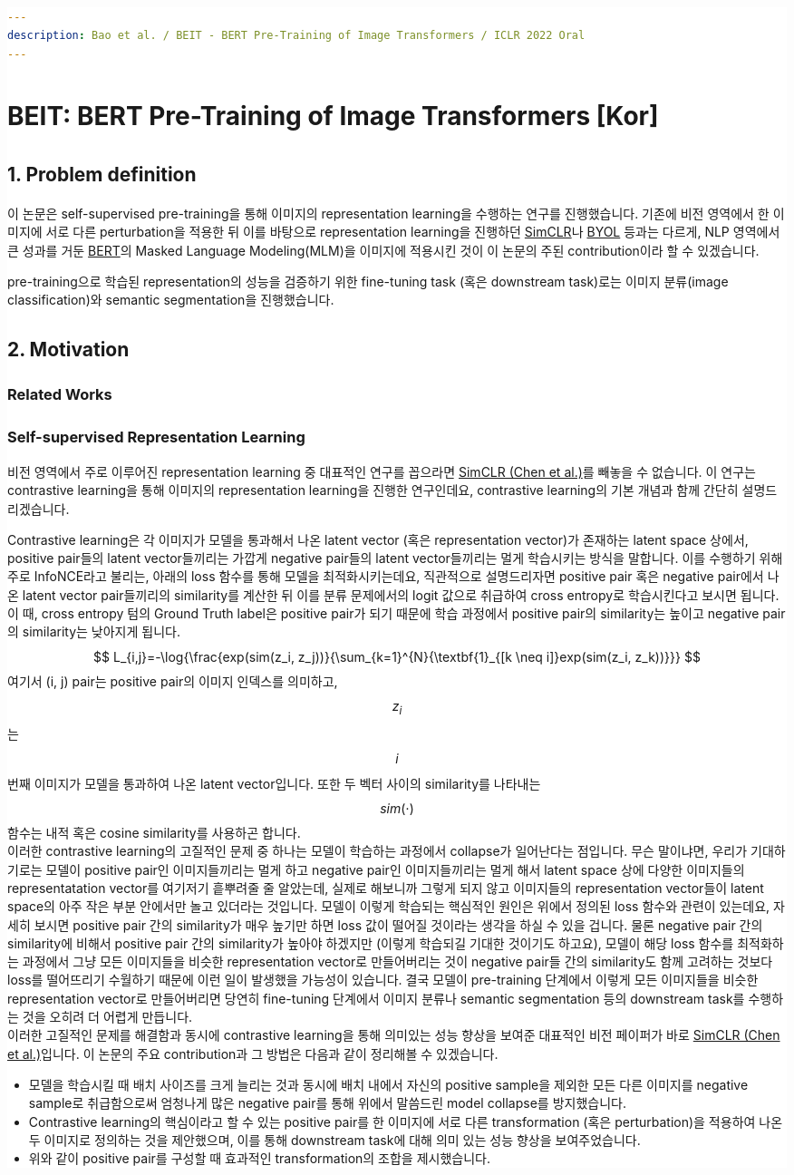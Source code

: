 ```yaml
---
description: Bao et al. / BEIT - BERT Pre-Training of Image Transformers / ICLR 2022 Oral
---
```


# BEIT: BERT Pre-Training of Image Transformers \[Kor\]

##  1. Problem definition

이 논문은 self-supervised pre-training을 통해 이미지의 representation learning을 수행하는 연구를 진행했습니다. 기존에 비전 영역에서 한 이미지에 서로 다른 perturbation을 적용한 뒤 이를 바탕으로 representation learning을 진행하던 [SimCLR](https://arxiv.org/abs/2002.05709)나 [BYOL](https://arxiv.org/abs/2006.07733) 등과는 다르게, NLP 영역에서 큰 성과를 거둔 [BERT](https://arxiv.org/abs/1810.04805)의 Masked Language Modeling(MLM)을 이미지에 적용시킨 것이 이 논문의 주된 contribution이라 할 수 있겠습니다.

pre-training으로 학습된 representation의 성능을 검증하기 위한 fine-tuning task (혹은 downstream task)로는 이미지 분류(image classification)와 semantic segmentation을 진행했습니다.

## 2. Motivation

### Related Works

### Self-supervised Representation Learning
비전 영역에서 주로 이루어진 representation learning 중 대표적인 연구를 꼽으라면 [SimCLR (Chen et al.)](https://arxiv.org/abs/2002.05709)를 빼놓을 수 없습니다. 이 연구는 contrastive learning을 통해 이미지의 representation learning을 진행한 연구인데요, contrastive learning의 기본 개념과 함께 간단히 설명드리겠습니다.

Contrastive learning은 각 이미지가 모델을 통과해서 나온 latent vector (혹은 representation vector)가 존재하는 latent space 상에서, positive pair들의 latent vector들끼리는 가깝게 negative pair들의 latent vector들끼리는 멀게 학습시키는 방식을 말합니다. 이를 수행하기 위해 주로 InfoNCE라고 불리는, 아래의 loss 함수를 통해 모델을 최적화시키는데요, 직관적으로 설명드리자면 positive pair 혹은 negative pair에서 나온 latent vector pair들끼리의 similarity를 계산한 뒤 이를 분류 문제에서의 logit 값으로 취급하여 cross entropy로 학습시킨다고 보시면 됩니다. 이 때, cross entropy 텀의 Ground Truth label은 positive pair가 되기 때문에 학습 과정에서 positive pair의 similarity는 높이고 negative pair의 similarity는 낮아지게 됩니다.
$$
L_{i,j}=-\log{\frac{exp(sim(z_i, z_j))}{\sum_{k=1}^{N}{\textbf{1}_{[k \neq i]}exp(sim(z_i, z_k))}}}
$$
여기서 (i, j) pair는 positive pair의 이미지 인덱스를 의미하고, $$z_i$$는 $$i$$번째 이미지가 모델을 통과하여 나온 latent vector입니다. 또한 두 벡터 사이의 similarity를 나타내는 $$sim(\cdot)$$ 함수는 내적 혹은 cosine similarity를 사용하곤 합니다.  
이러한 contrastive learning의 고질적인 문제 중 하나는 모델이 학습하는 과정에서 collapse가 일어난다는 점입니다. 무슨 말이냐면, 우리가 기대하기로는 모델이 positive pair인 이미지들끼리는 멀게 하고 negative pair인 이미지들끼리는 멀게 해서 latent space 상에 다양한 이미지들의 representatation vector를 여기저기 흩뿌려줄 줄 알았는데, 실제로 해보니까 그렇게 되지 않고 이미지들의 representation vector들이 latent space의 아주 작은 부분 안에서만 놀고 있더라는 것입니다. 모델이 이렇게 학습되는 핵심적인 원인은 위에서 정의된 loss 함수와 관련이 있는데요, 자세히 보시면 positive pair 간의 similarity가 매우 높기만 하면 loss 값이 떨어질 것이라는 생각을 하실 수 있을 겁니다. 물론 negative pair 간의 similarity에 비해서 positive pair 간의 similarity가 높아야 하겠지만 (이렇게 학습되길 기대한 것이기도 하고요), 모델이 해당 loss 함수를 최적화하는 과정에서 그냥 모든 이미지들을 비슷한 representation vector로 만들어버리는 것이 negative pair들 간의 similarity도 함께 고려하는 것보다 loss를 떨어뜨리기 수월하기 때문에 이런 일이 발생했을 가능성이 있습니다. 결국 모델이 pre-training 단계에서 이렇게 모든 이미지들을 비슷한 representation vector로 만들어버리면 당연히 fine-tuning 단계에서 이미지 분류나 semantic segmentation 등의 downstream task를 수행하는 것을 오히려 더 어렵게 만듭니다.  
이러한 고질적인 문제를 해결함과 동시에 contrastive learning을 통해 의미있는 성능 향상을 보여준 대표적인 비전 페이퍼가 바로 [SimCLR (Chen et al.)](https://arxiv.org/abs/2002.05709)입니다. 이 논문의 주요 contribution과 그 방법은 다음과 같이 정리해볼 수 있겠습니다.
* 모델을 학습시킬 때 배치 사이즈를 크게 늘리는 것과 동시에 배치 내에서 자신의 positive sample을 제외한 모든 다른 이미지를 negative sample로 취급함으로써 엄청나게 많은 negative pair를 통해 위에서 말씀드린 model collapse를 방지했습니다.
* Contrastive learning의 핵심이라고 할 수 있는 positive pair를 한 이미지에 서로 다른 transformation (혹은 perturbation)을 적용하여 나온 두 이미지로 정의하는 것을 제안했으며, 이를 통해 downstream task에 대해 의미 있는 성능 향상을 보여주었습니다.
* 위와 같이 positive pair를 구성할 때 효과적인 transformation의 조합을 제시했습니다.
